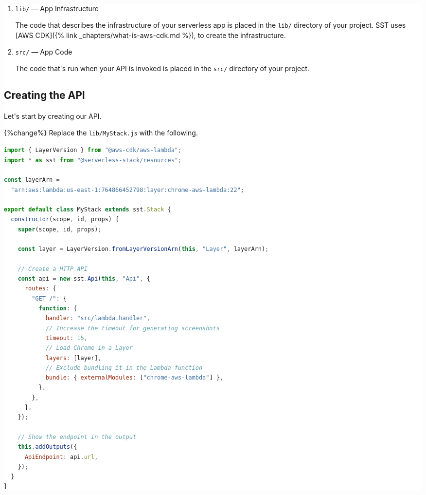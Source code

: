 1. `lib/` — App Infrastructure

   The code that describes the infrastructure of your serverless app is placed in the `lib/` directory of your project. SST uses [AWS CDK]({% link _chapters/what-is-aws-cdk.md %}), to create the infrastructure.

2. `src/` — App Code

   The code that's run when your API is invoked is placed in the `src/` directory of your project.

## Creating the API

Let's start by creating our API.

{%change%} Replace the `lib/MyStack.js` with the following.

``` js
import { LayerVersion } from "@aws-cdk/aws-lambda";
import * as sst from "@serverless-stack/resources";

const layerArn =
  "arn:aws:lambda:us-east-1:764866452798:layer:chrome-aws-lambda:22";

export default class MyStack extends sst.Stack {
  constructor(scope, id, props) {
    super(scope, id, props);

    const layer = LayerVersion.fromLayerVersionArn(this, "Layer", layerArn);

    // Create a HTTP API
    const api = new sst.Api(this, "Api", {
      routes: {
        "GET /": {
          function: {
            handler: "src/lambda.handler",
            // Increase the timeout for generating screenshots
            timeout: 15,
            // Load Chrome in a Layer
            layers: [layer],
            // Exclude bundling it in the Lambda function
            bundle: { externalModules: ["chrome-aws-lambda"] },
          },
        },
      },
    });

    // Show the endpoint in the output
    this.addOutputs({
      ApiEndpoint: api.url,
    });
  }
}
```
